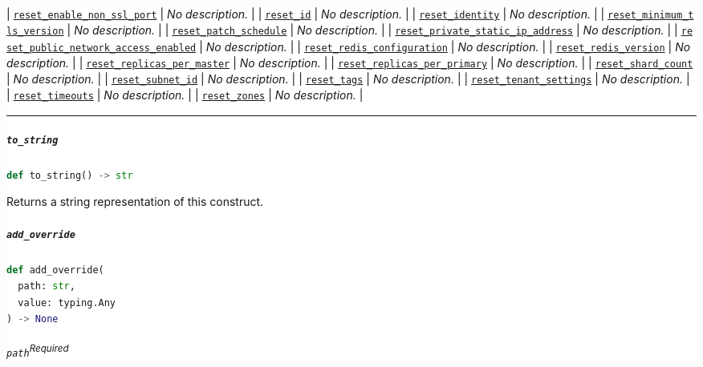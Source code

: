 | <code><a href="#@cdktf/provider-azurerm.redisCache.RedisCache.resetEnableNonSslPort">reset_enable_non_ssl_port</a></code> | *No description.* |
| <code><a href="#@cdktf/provider-azurerm.redisCache.RedisCache.resetId">reset_id</a></code> | *No description.* |
| <code><a href="#@cdktf/provider-azurerm.redisCache.RedisCache.resetIdentity">reset_identity</a></code> | *No description.* |
| <code><a href="#@cdktf/provider-azurerm.redisCache.RedisCache.resetMinimumTlsVersion">reset_minimum_tls_version</a></code> | *No description.* |
| <code><a href="#@cdktf/provider-azurerm.redisCache.RedisCache.resetPatchSchedule">reset_patch_schedule</a></code> | *No description.* |
| <code><a href="#@cdktf/provider-azurerm.redisCache.RedisCache.resetPrivateStaticIpAddress">reset_private_static_ip_address</a></code> | *No description.* |
| <code><a href="#@cdktf/provider-azurerm.redisCache.RedisCache.resetPublicNetworkAccessEnabled">reset_public_network_access_enabled</a></code> | *No description.* |
| <code><a href="#@cdktf/provider-azurerm.redisCache.RedisCache.resetRedisConfiguration">reset_redis_configuration</a></code> | *No description.* |
| <code><a href="#@cdktf/provider-azurerm.redisCache.RedisCache.resetRedisVersion">reset_redis_version</a></code> | *No description.* |
| <code><a href="#@cdktf/provider-azurerm.redisCache.RedisCache.resetReplicasPerMaster">reset_replicas_per_master</a></code> | *No description.* |
| <code><a href="#@cdktf/provider-azurerm.redisCache.RedisCache.resetReplicasPerPrimary">reset_replicas_per_primary</a></code> | *No description.* |
| <code><a href="#@cdktf/provider-azurerm.redisCache.RedisCache.resetShardCount">reset_shard_count</a></code> | *No description.* |
| <code><a href="#@cdktf/provider-azurerm.redisCache.RedisCache.resetSubnetId">reset_subnet_id</a></code> | *No description.* |
| <code><a href="#@cdktf/provider-azurerm.redisCache.RedisCache.resetTags">reset_tags</a></code> | *No description.* |
| <code><a href="#@cdktf/provider-azurerm.redisCache.RedisCache.resetTenantSettings">reset_tenant_settings</a></code> | *No description.* |
| <code><a href="#@cdktf/provider-azurerm.redisCache.RedisCache.resetTimeouts">reset_timeouts</a></code> | *No description.* |
| <code><a href="#@cdktf/provider-azurerm.redisCache.RedisCache.resetZones">reset_zones</a></code> | *No description.* |

---

##### `to_string` <a name="to_string" id="@cdktf/provider-azurerm.redisCache.RedisCache.toString"></a>

```python
def to_string() -> str
```

Returns a string representation of this construct.

##### `add_override` <a name="add_override" id="@cdktf/provider-azurerm.redisCache.RedisCache.addOverride"></a>

```python
def add_override(
  path: str,
  value: typing.Any
) -> None
```

###### `path`<sup>Required</sup> <a name="path" id="@cdktf/provider-azurerm.redisCache.RedisCache.addOverride.parameter.path"></a>
